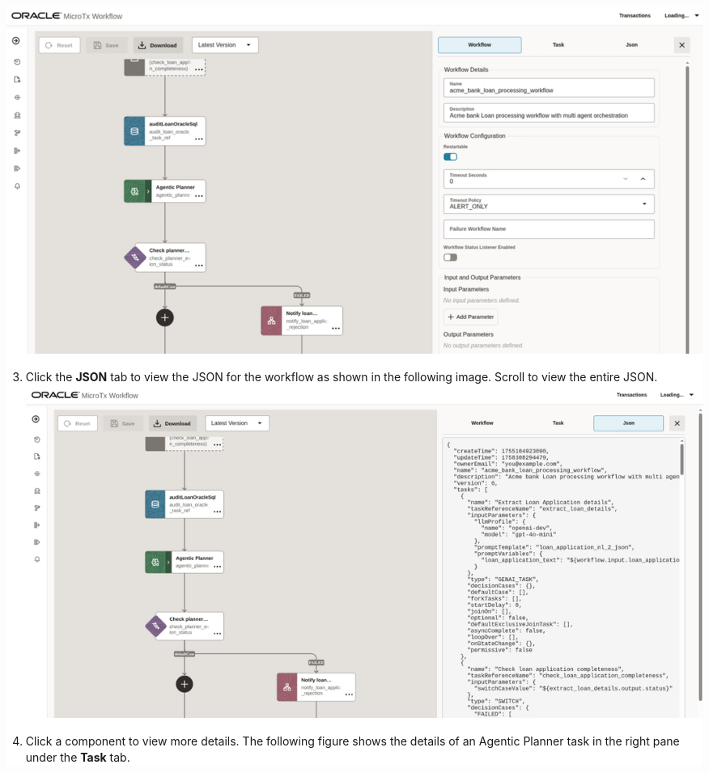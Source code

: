   ![View a workflow](images/view-workflow.png)

3. Click the **JSON** tab to view the JSON for the workflow as shown in the following image. Scroll to view the entire JSON.
   ![View a workflow](images/view-workflow-json.png)

4. Click a component to view more details. The following figure shows the details of an Agentic Planner task in the right pane under the **Task** tab.